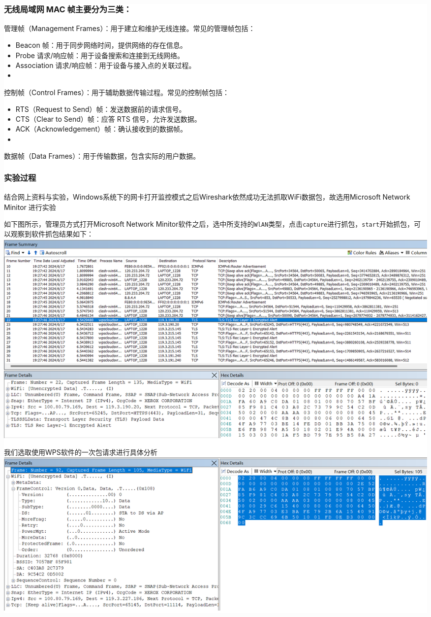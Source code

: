 ### 无线局域网 MAC 帧主要分为三类：

管理帧（Management Frames）：用于建立和维护无线连接。常见的管理帧包括：

* Beacon 帧：用于同步网络时间，提供网络的存在信息。
* Probe 请求/响应帧：用于设备搜索和连接到无线网络。
* Association 请求/响应帧：用于设备与接入点的关联过程。
* 
控制帧（Control Frames）：用于辅助数据传输过程。常见的控制帧包括：

* RTS（Request to Send）帧：发送数据前的请求信号。
* CTS（Clear to Send）帧：应答 RTS 信号，允许发送数据。
* ACK（Acknowledgement）帧：确认接收到的数据帧。
* 
数据帧（Data Frames）：用于传输数据，包含实际的用户数据。


### 实验过程

结合网上资料与实验，Windows系统下的网卡打开监控模式之后Wireshark依然成功无法抓取WiFi数据包，故选用Microsoft Network Minitor 进行实验

如下图所示，管理员方式打开Microsoft Network Minitor软件之后，选中所支持的`WlAN`类型，点击`capture`进行抓包，`start`开始抓包，可以观察到软件抓包结果如下：
![](images/7.png)

我们选取使用WPS软件的一次包请求进行具体分析
![](images/8.png)
